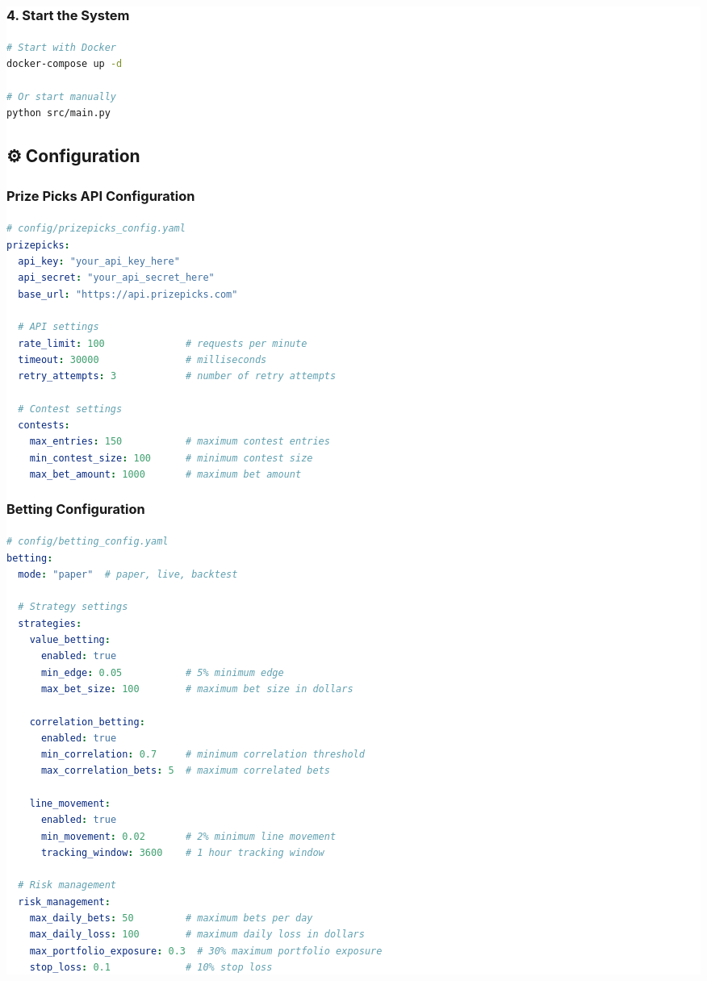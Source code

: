 ### 4. Start the System
```bash
# Start with Docker
docker-compose up -d

# Or start manually
python src/main.py
```

## ⚙️ Configuration

### Prize Picks API Configuration
```yaml
# config/prizepicks_config.yaml
prizepicks:
  api_key: "your_api_key_here"
  api_secret: "your_api_secret_here"
  base_url: "https://api.prizepicks.com"
  
  # API settings
  rate_limit: 100              # requests per minute
  timeout: 30000               # milliseconds
  retry_attempts: 3            # number of retry attempts
  
  # Contest settings
  contests:
    max_entries: 150           # maximum contest entries
    min_contest_size: 100      # minimum contest size
    max_bet_amount: 1000       # maximum bet amount
```

### Betting Configuration
```yaml
# config/betting_config.yaml
betting:
  mode: "paper"  # paper, live, backtest
  
  # Strategy settings
  strategies:
    value_betting:
      enabled: true
      min_edge: 0.05           # 5% minimum edge
      max_bet_size: 100        # maximum bet size in dollars
      
    correlation_betting:
      enabled: true
      min_correlation: 0.7     # minimum correlation threshold
      max_correlation_bets: 5  # maximum correlated bets
      
    line_movement:
      enabled: true
      min_movement: 0.02       # 2% minimum line movement
      tracking_window: 3600    # 1 hour tracking window
      
  # Risk management
  risk_management:
    max_daily_bets: 50         # maximum bets per day
    max_daily_loss: 100        # maximum daily loss in dollars
    max_portfolio_exposure: 0.3  # 30% maximum portfolio exposure
    stop_loss: 0.1             # 10% stop loss
```
